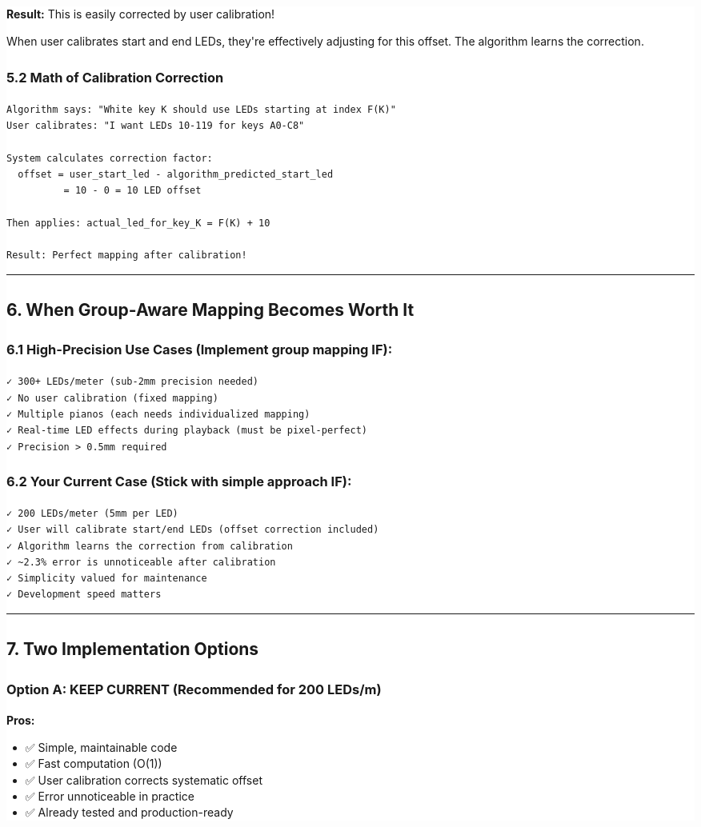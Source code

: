 **Result:** This is easily corrected by user calibration!

When user calibrates start and end LEDs, they're effectively adjusting for this offset. The algorithm learns the correction.

### 5.2 Math of Calibration Correction

```
Algorithm says: "White key K should use LEDs starting at index F(K)"
User calibrates: "I want LEDs 10-119 for keys A0-C8"

System calculates correction factor:
  offset = user_start_led - algorithm_predicted_start_led
          = 10 - 0 = 10 LED offset
  
Then applies: actual_led_for_key_K = F(K) + 10

Result: Perfect mapping after calibration!
```

---

## 6. When Group-Aware Mapping Becomes Worth It

### 6.1 High-Precision Use Cases (Implement group mapping IF):

```
✓ 300+ LEDs/meter (sub-2mm precision needed)
✓ No user calibration (fixed mapping)
✓ Multiple pianos (each needs individualized mapping)
✓ Real-time LED effects during playback (must be pixel-perfect)
✓ Precision > 0.5mm required
```

### 6.2 Your Current Case (Stick with simple approach IF):

```
✓ 200 LEDs/meter (5mm per LED)
✓ User will calibrate start/end LEDs (offset correction included)
✓ Algorithm learns the correction from calibration
✓ ~2.3% error is unnoticeable after calibration
✓ Simplicity valued for maintenance
✓ Development speed matters
```

---

## 7. Two Implementation Options

### Option A: KEEP CURRENT (Recommended for 200 LEDs/m)

**Pros:**
- ✅ Simple, maintainable code
- ✅ Fast computation (O(1))
- ✅ User calibration corrects systematic offset
- ✅ Error unnoticeable in practice
- ✅ Already tested and production-ready
